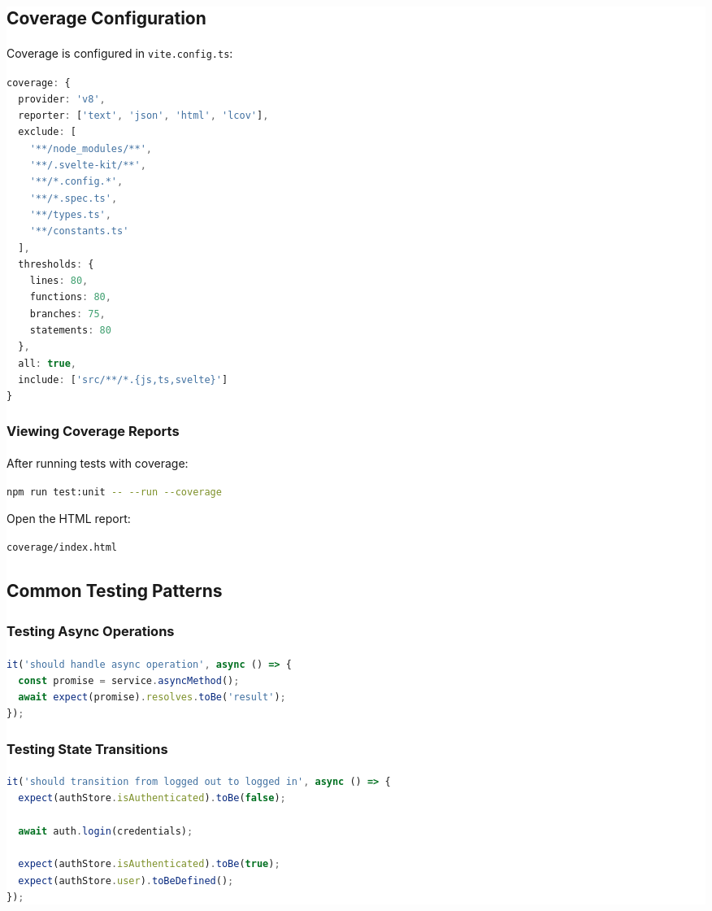 ## Coverage Configuration

Coverage is configured in `vite.config.ts`:

```typescript
coverage: {
  provider: 'v8',
  reporter: ['text', 'json', 'html', 'lcov'],
  exclude: [
    '**/node_modules/**',
    '**/.svelte-kit/**',
    '**/*.config.*',
    '**/*.spec.ts',
    '**/types.ts',
    '**/constants.ts'
  ],
  thresholds: {
    lines: 80,
    functions: 80,
    branches: 75,
    statements: 80
  },
  all: true,
  include: ['src/**/*.{js,ts,svelte}']
}
```

### Viewing Coverage Reports

After running tests with coverage:
```bash
npm run test:unit -- --run --coverage
```

Open the HTML report:
```
coverage/index.html
```

## Common Testing Patterns

### Testing Async Operations

```typescript
it('should handle async operation', async () => {
  const promise = service.asyncMethod();
  await expect(promise).resolves.toBe('result');
});
```

### Testing State Transitions

```typescript
it('should transition from logged out to logged in', async () => {
  expect(authStore.isAuthenticated).toBe(false);

  await auth.login(credentials);

  expect(authStore.isAuthenticated).toBe(true);
  expect(authStore.user).toBeDefined();
});
```
